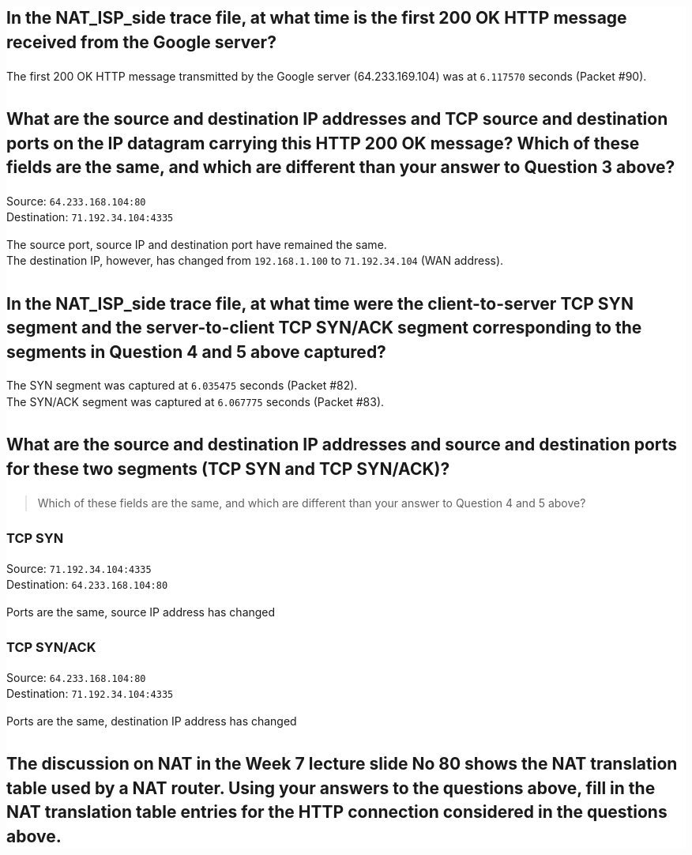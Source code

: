 ## In the NAT_ISP_side trace file, at what time is the first 200 OK HTTP message received from the Google server?

The first 200 OK HTTP message transmitted by the Google server (64.233.169.104) was at `6.117570` seconds (Packet #90).

## What are the source and destination IP addresses and TCP source and destination ports on the IP datagram carrying this HTTP 200 OK message? Which of these fields are the same, and which are different than your answer to Question 3 above? 

Source: `64.233.168.104:80`  
Destination: `71.192.34.104:4335`

The source port, source IP and destination port have remained the same.  
The destination IP, however, has changed from `192.168.1.100` to `71.192.34.104` (WAN address).

## In the NAT_ISP_side trace file, at what time were the client-to-server TCP SYN segment and the server-to-client TCP SYN/ACK segment corresponding to the segments in Question 4 and 5 above captured? 

The SYN segment was captured at `6.035475` seconds (Packet #82).  
The SYN/ACK segment was captured at `6.067775` seconds (Packet #83).

## What are the source and destination IP addresses and source and destination ports for these two segments (TCP SYN and TCP SYN/ACK)? 

> Which of these fields are the same, and which are different than your answer to Question 4 and 5 above? 

### TCP SYN

Source: `71.192.34.104:4335`  
Destination: `64.233.168.104:80`  

Ports are the same, source IP address has changed

### TCP SYN/ACK

Source: `64.233.168.104:80`  
Destination: `71.192.34.104:4335`

Ports are the same, destination IP address has changed

## The discussion on NAT in the Week 7 lecture slide No 80 shows the NAT translation table used by a NAT router. Using your answers to the questions above, fill in the NAT translation table entries for the HTTP connection considered in the questions above. 
